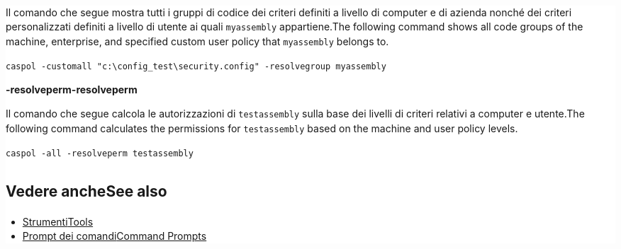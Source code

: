  <span data-ttu-id="55f83-438">Il comando che segue mostra tutti i gruppi di codice dei criteri definiti a livello di computer e di azienda nonché dei criteri personalizzati definiti a livello di utente ai quali `myassembly` appartiene.</span><span class="sxs-lookup"><span data-stu-id="55f83-438">The following command shows all code groups of the machine, enterprise, and specified custom user policy that `myassembly` belongs to.</span></span>  
  
```console  
caspol -customall "c:\config_test\security.config" -resolvegroup myassembly  
```  
  
 <span data-ttu-id="55f83-439">**-resolveperm**</span><span class="sxs-lookup"><span data-stu-id="55f83-439">**-resolveperm**</span></span>  
  
 <span data-ttu-id="55f83-440">Il comando che segue calcola le autorizzazioni di `testassembly` sulla base dei livelli di criteri relativi a computer e utente.</span><span class="sxs-lookup"><span data-stu-id="55f83-440">The following command calculates the permissions for `testassembly` based on the machine and user policy levels.</span></span>  
  
```console  
caspol -all -resolveperm testassembly  
```  
  
## <a name="see-also"></a><span data-ttu-id="55f83-441">Vedere anche</span><span class="sxs-lookup"><span data-stu-id="55f83-441">See also</span></span>

- [<span data-ttu-id="55f83-442">Strumenti</span><span class="sxs-lookup"><span data-stu-id="55f83-442">Tools</span></span>](index.md)
- [<span data-ttu-id="55f83-443">Prompt dei comandi</span><span class="sxs-lookup"><span data-stu-id="55f83-443">Command Prompts</span></span>](developer-command-prompt-for-vs.md)
